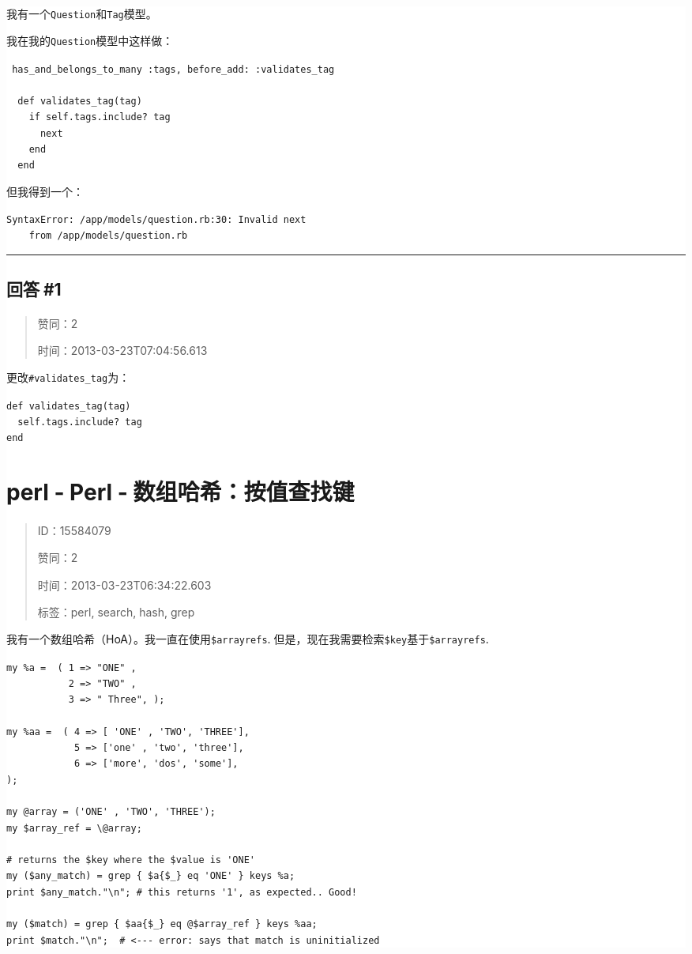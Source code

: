 我有一个`Question`和`Tag`模型。

我在我的`Question`模型中这样做：

```
 has_and_belongs_to_many :tags, before_add: :validates_tag

  def validates_tag(tag)
    if self.tags.include? tag
      next
    end
  end 
```

但我得到一个：

```
SyntaxError: /app/models/question.rb:30: Invalid next
    from /app/models/question.rb 
```

* * *

## 回答 #1

> 赞同：2
> 
> 时间：2013-03-23T07:04:56.613

更改`#validates_tag`为：

```
def validates_tag(tag)
  self.tags.include? tag
end 
```

# perl - Perl - 数组哈希：按值查找键

> ID：15584079
> 
> 赞同：2
> 
> 时间：2013-03-23T06:34:22.603
> 
> 标签：perl, search, hash, grep

我有一个数组哈希（HoA）。我一直在使用`$arrayrefs`. 但是，现在我需要检索`$key`基于`$arrayrefs`.

```
my %a =  ( 1 => "ONE" , 
           2 => "TWO" ,
           3 => " Three", );

my %aa =  ( 4 => [ 'ONE' , 'TWO', 'THREE'], 
            5 => ['one' , 'two', 'three'],
            6 => ['more', 'dos', 'some'],
);

my @array = ('ONE' , 'TWO', 'THREE');
my $array_ref = \@array;

# returns the $key where the $value is 'ONE'
my ($any_match) = grep { $a{$_} eq 'ONE' } keys %a;
print $any_match."\n"; # this returns '1', as expected.. Good!

my ($match) = grep { $aa{$_} eq @$array_ref } keys %aa;
print $match."\n";  # <--- error: says that match is uninitialized 
```